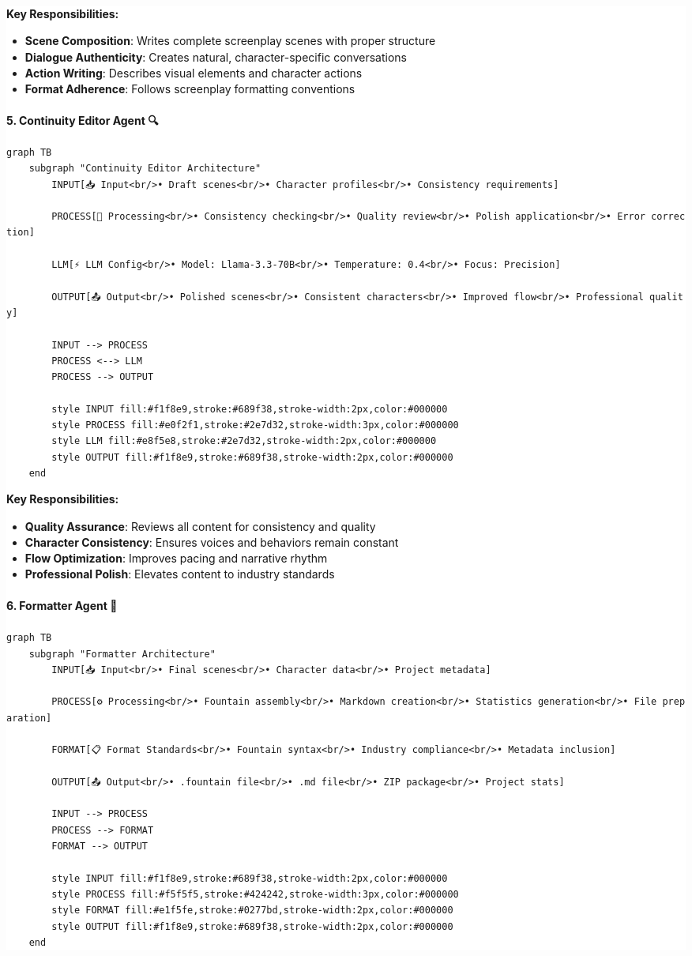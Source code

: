**Key Responsibilities:**
- **Scene Composition**: Writes complete screenplay scenes with proper structure
- **Dialogue Authenticity**: Creates natural, character-specific conversations
- **Action Writing**: Describes visual elements and character actions
- **Format Adherence**: Follows screenplay formatting conventions

#### **5. Continuity Editor Agent** 🔍
```mermaid
graph TB
    subgraph "Continuity Editor Architecture"
        INPUT[📥 Input<br/>• Draft scenes<br/>• Character profiles<br/>• Consistency requirements]
        
        PROCESS[🧠 Processing<br/>• Consistency checking<br/>• Quality review<br/>• Polish application<br/>• Error correction]
        
        LLM[⚡ LLM Config<br/>• Model: Llama-3.3-70B<br/>• Temperature: 0.4<br/>• Focus: Precision]
        
        OUTPUT[📤 Output<br/>• Polished scenes<br/>• Consistent characters<br/>• Improved flow<br/>• Professional quality]
        
        INPUT --> PROCESS
        PROCESS <--> LLM
        PROCESS --> OUTPUT
        
        style INPUT fill:#f1f8e9,stroke:#689f38,stroke-width:2px,color:#000000
        style PROCESS fill:#e0f2f1,stroke:#2e7d32,stroke-width:3px,color:#000000
        style LLM fill:#e8f5e8,stroke:#2e7d32,stroke-width:2px,color:#000000
        style OUTPUT fill:#f1f8e9,stroke:#689f38,stroke-width:2px,color:#000000
    end
```

**Key Responsibilities:**
- **Quality Assurance**: Reviews all content for consistency and quality
- **Character Consistency**: Ensures voices and behaviors remain constant
- **Flow Optimization**: Improves pacing and narrative rhythm  
- **Professional Polish**: Elevates content to industry standards

#### **6. Formatter Agent** 📄
```mermaid
graph TB
    subgraph "Formatter Architecture"
        INPUT[📥 Input<br/>• Final scenes<br/>• Character data<br/>• Project metadata]
        
        PROCESS[⚙️ Processing<br/>• Fountain assembly<br/>• Markdown creation<br/>• Statistics generation<br/>• File preparation]
        
        FORMAT[📋 Format Standards<br/>• Fountain syntax<br/>• Industry compliance<br/>• Metadata inclusion]
        
        OUTPUT[📤 Output<br/>• .fountain file<br/>• .md file<br/>• ZIP package<br/>• Project stats]
        
        INPUT --> PROCESS
        PROCESS --> FORMAT
        FORMAT --> OUTPUT
        
        style INPUT fill:#f1f8e9,stroke:#689f38,stroke-width:2px,color:#000000
        style PROCESS fill:#f5f5f5,stroke:#424242,stroke-width:3px,color:#000000
        style FORMAT fill:#e1f5fe,stroke:#0277bd,stroke-width:2px,color:#000000
        style OUTPUT fill:#f1f8e9,stroke:#689f38,stroke-width:2px,color:#000000
    end
```
